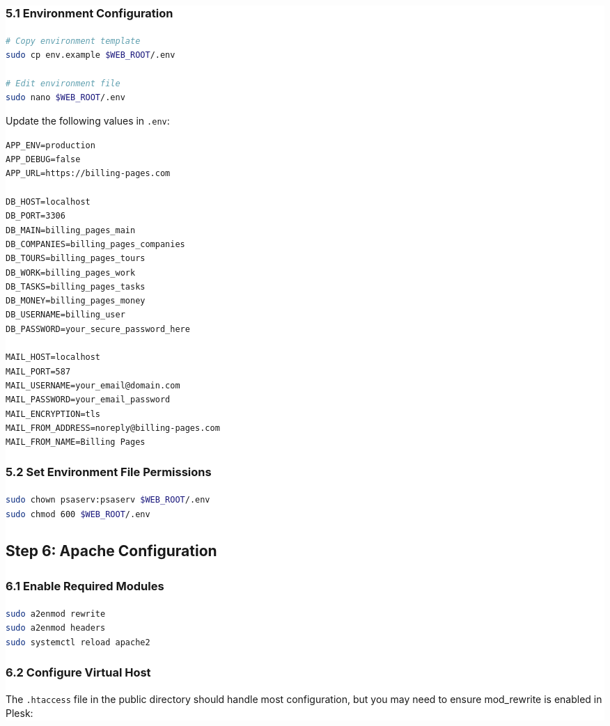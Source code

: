 ### 5.1 Environment Configuration
```bash
# Copy environment template
sudo cp env.example $WEB_ROOT/.env

# Edit environment file
sudo nano $WEB_ROOT/.env
```

Update the following values in `.env`:
```env
APP_ENV=production
APP_DEBUG=false
APP_URL=https://billing-pages.com

DB_HOST=localhost
DB_PORT=3306
DB_MAIN=billing_pages_main
DB_COMPANIES=billing_pages_companies
DB_TOURS=billing_pages_tours
DB_WORK=billing_pages_work
DB_TASKS=billing_pages_tasks
DB_MONEY=billing_pages_money
DB_USERNAME=billing_user
DB_PASSWORD=your_secure_password_here

MAIL_HOST=localhost
MAIL_PORT=587
MAIL_USERNAME=your_email@domain.com
MAIL_PASSWORD=your_email_password
MAIL_ENCRYPTION=tls
MAIL_FROM_ADDRESS=noreply@billing-pages.com
MAIL_FROM_NAME=Billing Pages
```

### 5.2 Set Environment File Permissions
```bash
sudo chown psaserv:psaserv $WEB_ROOT/.env
sudo chmod 600 $WEB_ROOT/.env
```

## Step 6: Apache Configuration

### 6.1 Enable Required Modules
```bash
sudo a2enmod rewrite
sudo a2enmod headers
sudo systemctl reload apache2
```

### 6.2 Configure Virtual Host
The `.htaccess` file in the public directory should handle most configuration, but you may need to ensure mod_rewrite is enabled in Plesk:
